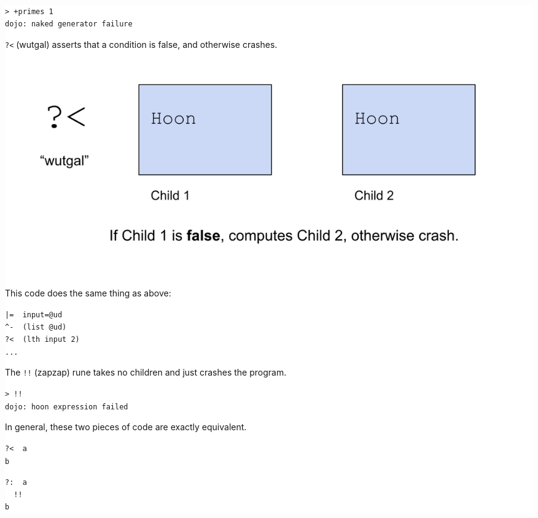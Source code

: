 ```
> +primes 1
dojo: naked generator failure
```

`?<` (wutgal) asserts that a condition is false, and otherwise crashes. 

![](Images/020.png)

This code does the same thing as above:


```
|=  input=@ud
^-  (list @ud)
?<  (lth input 2)
...
```


The `!!` (zapzap) rune takes no children and just crashes the program.

```
> !!
dojo: hoon expression failed
```

In general, these two pieces of code are exactly equivalent.

```
?<  a 
b
```

```
?:  a
  !!
b
```
